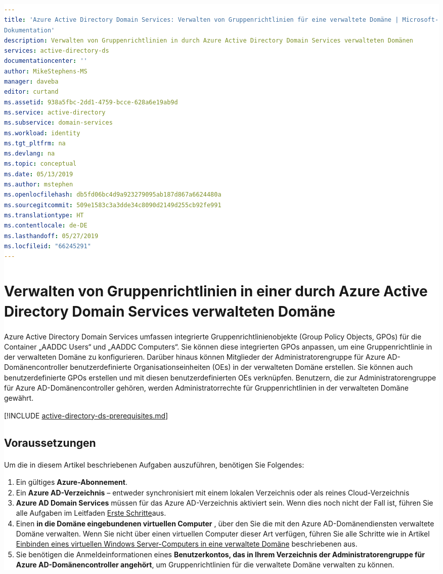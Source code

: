 ```yaml
---
title: 'Azure Active Directory Domain Services: Verwalten von Gruppenrichtlinien für eine verwaltete Domäne | Microsoft-Dokumentation'
description: Verwalten von Gruppenrichtlinien in durch Azure Active Directory Domain Services verwalteten Domänen
services: active-directory-ds
documentationcenter: ''
author: MikeStephens-MS
manager: daveba
editor: curtand
ms.assetid: 938a5fbc-2dd1-4759-bcce-628a6e19ab9d
ms.service: active-directory
ms.subservice: domain-services
ms.workload: identity
ms.tgt_pltfrm: na
ms.devlang: na
ms.topic: conceptual
ms.date: 05/13/2019
ms.author: mstephen
ms.openlocfilehash: db5fd06bc4d9a923279095ab187d867a6624480a
ms.sourcegitcommit: 509e1583c3a3dde34c8090d2149d255cb92fe991
ms.translationtype: HT
ms.contentlocale: de-DE
ms.lasthandoff: 05/27/2019
ms.locfileid: "66245291"
---
```

# <a name="administer-group-policy-on-an-azure-ad-domain-services-managed-domain"></a>Verwalten von Gruppenrichtlinien in einer durch Azure Active Directory Domain Services verwalteten Domäne
Azure Active Directory Domain Services umfassen integrierte Gruppenrichtlinienobjekte (Group Policy Objects, GPOs) für die Container „AADDC Users“ und „AADDC Computers“. Sie können diese integrierten GPOs anpassen, um eine Gruppenrichtlinie in der verwalteten Domäne zu konfigurieren. Darüber hinaus können Mitglieder der Administratorengruppe für Azure AD-Domänencontroller benutzerdefinierte Organisationseinheiten (OEs) in der verwalteten Domäne erstellen. Sie können auch benutzerdefinierte GPOs erstellen und mit diesen benutzerdefinierten OEs verknüpfen. Benutzern, die zur Administratorengruppe für Azure AD-Domänencontroller gehören, werden Administratorrechte für Gruppenrichtlinien in der verwalteten Domäne gewährt.

[!INCLUDE [active-directory-ds-prerequisites.md](../../includes/active-directory-ds-prerequisites.md)]

## <a name="before-you-begin"></a>Voraussetzungen
Um die in diesem Artikel beschriebenen Aufgaben auszuführen, benötigen Sie Folgendes:

1. Ein gültiges **Azure-Abonnement**.
2. Ein **Azure AD-Verzeichnis** – entweder synchronisiert mit einem lokalen Verzeichnis oder als reines Cloud-Verzeichnis
3. **Azure AD Domain Services** müssen für das Azure AD-Verzeichnis aktiviert sein. Wenn dies noch nicht der Fall ist, führen Sie alle Aufgaben im Leitfaden [Erste Schritte](create-instance.md)aus.
4. Einen **in die Domäne eingebundenen virtuellen Computer** , über den Sie die mit den Azure AD-Domänendiensten verwaltete Domäne verwalten. Wenn Sie nicht über einen virtuellen Computer dieser Art verfügen, führen Sie alle Schritte wie in Artikel [Einbinden eines virtuellen Windows Server-Computers in eine verwaltete Domäne](active-directory-ds-admin-guide-join-windows-vm.md) beschriebenen aus.
5. Sie benötigen die Anmeldeinformationen eines **Benutzerkontos, das in Ihrem Verzeichnis der Administratorengruppe für Azure AD-Domänencontroller angehört**, um Gruppenrichtlinien für die verwaltete Domäne verwalten zu können.
